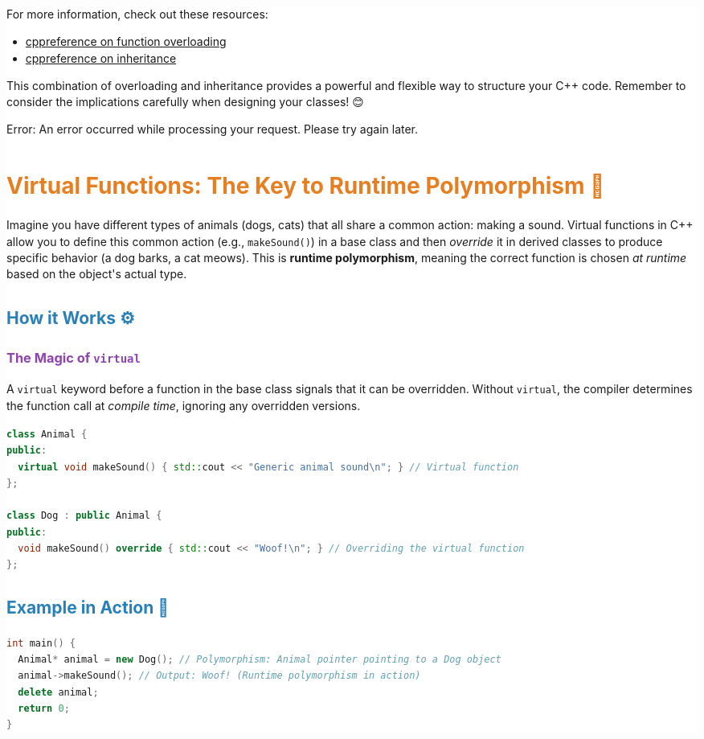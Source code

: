 
For more information, check out these resources:
* [cppreference on function overloading](https://en.cppreference.com/w/cpp/language/function_overloading)
* [cppreference on inheritance](https://en.cppreference.com/w/cpp/language/inheritance)


This combination of overloading and inheritance provides a powerful and flexible way to structure your C++ code.  Remember to consider the implications carefully when designing your classes! 😊


Error: An error occurred while processing your request. Please try again later.

# <span style="color:#e67e22">Virtual Functions: The Key to Runtime Polymorphism 💫</span>

Imagine you have different types of animals (dogs, cats) that all share a common action: making a sound.  Virtual functions in C++ allow you to define this common action (e.g., `makeSound()`) in a base class and then *override* it in derived classes to produce specific behavior (a dog barks, a cat meows).  This is **runtime polymorphism**, meaning the correct function is chosen *at runtime* based on the object's actual type.

## <span style="color:#2980b9">How it Works ⚙️</span>

### <span style="color:#8e44ad">The Magic of `virtual`</span>

A `virtual` keyword before a function in the base class signals that it can be overridden.  Without `virtual`, the compiler determines the function call at *compile time*, ignoring any overridden versions.


```c++
class Animal {
public:
  virtual void makeSound() { std::cout << "Generic animal sound\n"; } // Virtual function
};

class Dog : public Animal {
public:
  void makeSound() override { std::cout << "Woof!\n"; } // Overriding the virtual function
};
```

## <span style="color:#2980b9">Example in Action 🚀</span>

```c++
int main() {
  Animal* animal = new Dog(); // Polymorphism: Animal pointer pointing to a Dog object
  animal->makeSound(); // Output: Woof! (Runtime polymorphism in action)
  delete animal;
  return 0;
}
```
